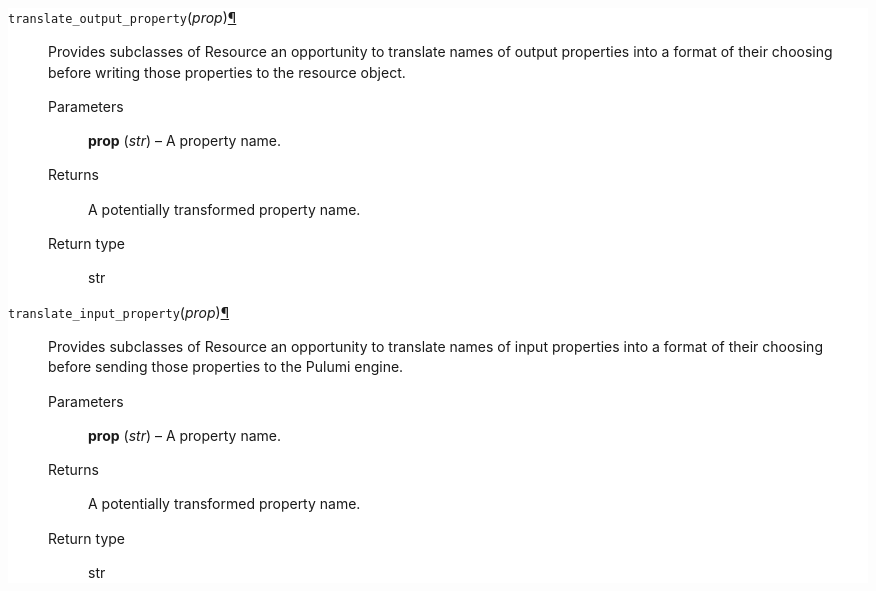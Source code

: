</ul>
</dd>
</dl>
</dd></dl>

<dl class="py method">
<dt id="pulumi_f5bigip.sys.SnmpTraps.translate_output_property">
<code class="sig-name descname">translate_output_property</code><span class="sig-paren">(</span><em class="sig-param"><span class="n">prop</span></em><span class="sig-paren">)</span><a class="headerlink" href="#pulumi_f5bigip.sys.SnmpTraps.translate_output_property" title="Permalink to this definition">¶</a></dt>
<dd><p>Provides subclasses of Resource an opportunity to translate names of output properties
into a format of their choosing before writing those properties to the resource object.</p>
<dl class="field-list simple">
<dt class="field-odd">Parameters</dt>
<dd class="field-odd"><p><strong>prop</strong> (<em>str</em>) – A property name.</p>
</dd>
<dt class="field-even">Returns</dt>
<dd class="field-even"><p>A potentially transformed property name.</p>
</dd>
<dt class="field-odd">Return type</dt>
<dd class="field-odd"><p>str</p>
</dd>
</dl>
</dd></dl>

<dl class="py method">
<dt id="pulumi_f5bigip.sys.SnmpTraps.translate_input_property">
<code class="sig-name descname">translate_input_property</code><span class="sig-paren">(</span><em class="sig-param"><span class="n">prop</span></em><span class="sig-paren">)</span><a class="headerlink" href="#pulumi_f5bigip.sys.SnmpTraps.translate_input_property" title="Permalink to this definition">¶</a></dt>
<dd><p>Provides subclasses of Resource an opportunity to translate names of input properties into
a format of their choosing before sending those properties to the Pulumi engine.</p>
<dl class="field-list simple">
<dt class="field-odd">Parameters</dt>
<dd class="field-odd"><p><strong>prop</strong> (<em>str</em>) – A property name.</p>
</dd>
<dt class="field-even">Returns</dt>
<dd class="field-even"><p>A potentially transformed property name.</p>
</dd>
<dt class="field-odd">Return type</dt>
<dd class="field-odd"><p>str</p>
</dd>
</dl>
</dd></dl>

</dd></dl>

</div>
